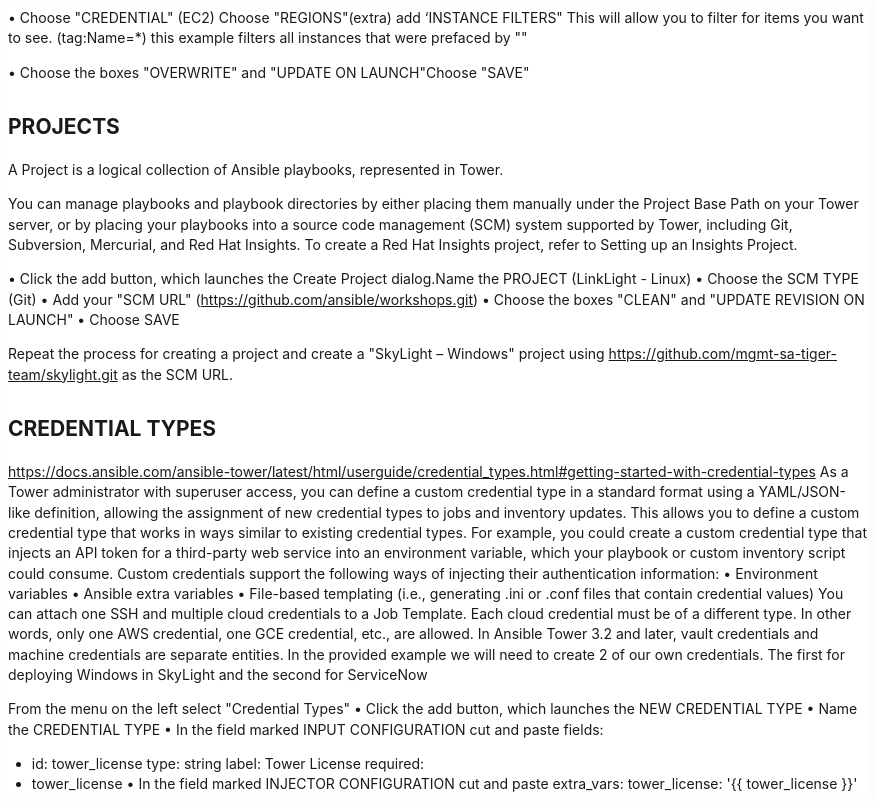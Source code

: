 • Choose "CREDENTIAL" (EC2) Choose "REGIONS"(extra) add ‘INSTANCE FILTERS" This will allow you to filter for items you want to see. (tag:Name=<orginazation>*) this example filters all instances that were prefaced by "<orginazation>"

• Choose the boxes "OVERWRITE" and "UPDATE ON LAUNCH"Choose "SAVE"

PROJECTS
------------

A Project is a logical collection of Ansible playbooks, represented in Tower.

You can manage playbooks and playbook directories by either placing them manually under the Project Base Path on your Tower server, or by placing your playbooks into a source code management (SCM) system supported by Tower, including Git, Subversion, Mercurial, and Red Hat Insights. To create a Red Hat Insights project, refer to Setting up an Insights Project.

• Click the  add button, which launches the Create Project dialog.Name the PROJECT (LinkLight - Linux)
• Choose the SCM TYPE (Git) 
• Add your "SCM URL" (https://github.com/ansible/workshops.git)
• Choose the boxes "CLEAN" and "UPDATE REVISION ON LAUNCH"
• Choose SAVE

Repeat the process for creating a project and create a "SkyLight – Windows" project using https://github.com/mgmt-sa-tiger-team/skylight.git as the SCM URL.

CREDENTIAL TYPES
------------ 
https://docs.ansible.com/ansible-tower/latest/html/userguide/credential_types.html#getting-started-with-credential-types
As a Tower administrator with superuser access, you can define a custom credential type in a standard format using a YAML/JSON-like definition, allowing the assignment of new credential types to jobs and inventory updates. This allows you to define a custom credential type that works in ways similar to existing credential types. For example, you could create a custom credential type that injects an API token for a third-party web service into an environment variable, which your playbook or custom inventory script could consume.
Custom credentials support the following ways of injecting their authentication information:
• Environment variables
• Ansible extra variables
• File-based templating (i.e., generating .ini or .conf files that contain credential values)
You can attach one SSH and multiple cloud credentials to a Job Template. Each cloud credential must be of a different type. In other words, only one AWS credential, one GCE credential, etc., are allowed. In Ansible Tower 3.2 and later, vault credentials and machine credentials are separate entities.
In the provided example we will need to create 2 of our own credentials. The first for deploying Windows in SkyLight and the second for ServiceNow 


From the menu on the left select "Credential Types"
• Click the add button, which launches the NEW CREDENTIAL TYPE
• Name the CREDENTIAL TYPE
• In the field marked INPUT CONFIGURATION cut and paste 
fields:
 - id: tower_license
  type: string
  label: Tower License
required:
 - tower_license
• In the field marked INJECTOR CONFIGURATION cut and paste
extra_vars:
 tower_license: '{{ tower_license }}'
